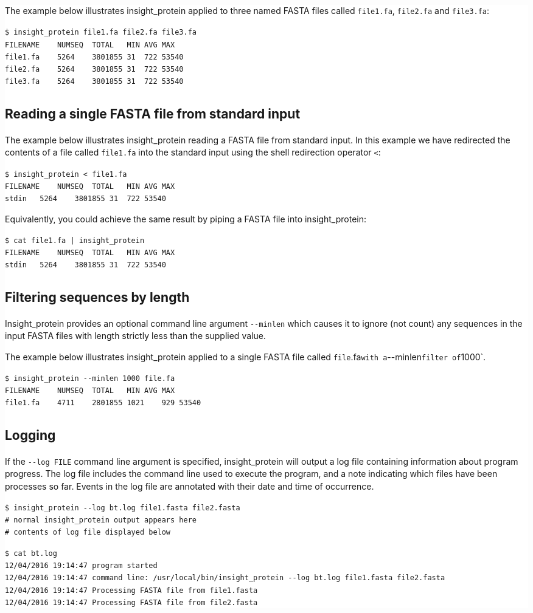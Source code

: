 The example below illustrates insight_protein applied to three named FASTA files called `file1.fa`, `file2.fa` and `file3.fa`:
```
$ insight_protein file1.fa file2.fa file3.fa
FILENAME	NUMSEQ	TOTAL	MIN	AVG	MAX
file1.fa	5264	3801855	31	722	53540
file2.fa	5264	3801855	31	722	53540
file3.fa	5264	3801855	31	722	53540
```

## Reading a single FASTA file from standard input 

The example below illustrates insight_protein reading a FASTA file from standard input. In this example we have redirected the contents of a file called `file1.fa` into the standard input using the shell redirection operator `<`:

```
$ insight_protein < file1.fa
FILENAME	NUMSEQ	TOTAL	MIN	AVG	MAX
stdin	5264	3801855	31	722	53540
```

Equivalently, you could achieve the same result by piping a FASTA file into insight_protein:

```
$ cat file1.fa | insight_protein
FILENAME	NUMSEQ	TOTAL	MIN	AVG	MAX
stdin	5264	3801855	31	722	53540
```

## Filtering sequences by length 

Insight_protein provides an optional command line argument `--minlen` which causes it to ignore (not count) any sequences in the input FASTA files with length strictly less than the supplied value. 

The example below illustrates insight_protein applied to a single FASTA file called `file`.fa` with a `--minlen` filter of `1000`.
```
$ insight_protein --minlen 1000 file.fa
FILENAME	NUMSEQ	TOTAL	MIN	AVG	MAX
file1.fa	4711	2801855	1021	929	53540
```

## Logging

If the ``--log FILE`` command line argument is specified, insight_protein will output a log file containing information about program progress. The log file includes the command line used to execute the program, and a note indicating which files have been processes so far. Events in the log file are annotated with their date and time of occurrence. 

```
$ insight_protein --log bt.log file1.fasta file2.fasta 
# normal insight_protein output appears here
# contents of log file displayed below
```
```
$ cat bt.log
12/04/2016 19:14:47 program started
12/04/2016 19:14:47 command line: /usr/local/bin/insight_protein --log bt.log file1.fasta file2.fasta
12/04/2016 19:14:47 Processing FASTA file from file1.fasta
12/04/2016 19:14:47 Processing FASTA file from file2.fasta
```
